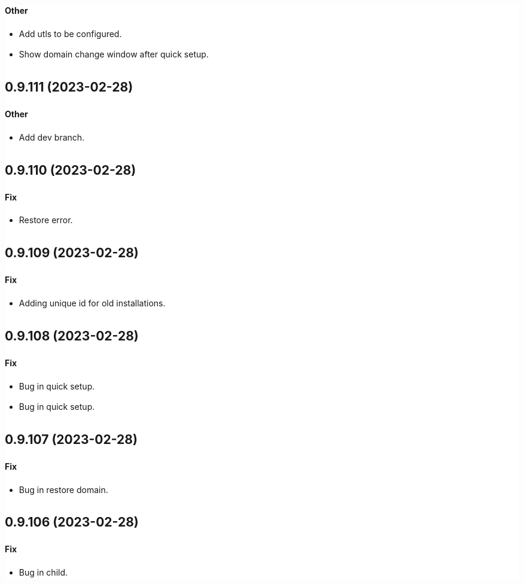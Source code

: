 #### Other

* Add utls to be configured. 

* Show domain change window after quick setup. 



## 0.9.111 (2023-02-28)

#### Other

* Add dev branch. 



## 0.9.110 (2023-02-28)

#### Fix

* Restore error. 



## 0.9.109 (2023-02-28)

#### Fix

* Adding unique id for old installations. 



## 0.9.108 (2023-02-28)

#### Fix

* Bug in quick setup. 

* Bug in quick setup. 



## 0.9.107 (2023-02-28)

#### Fix

* Bug in restore domain. 



## 0.9.106 (2023-02-28)

#### Fix

* Bug in child. 


